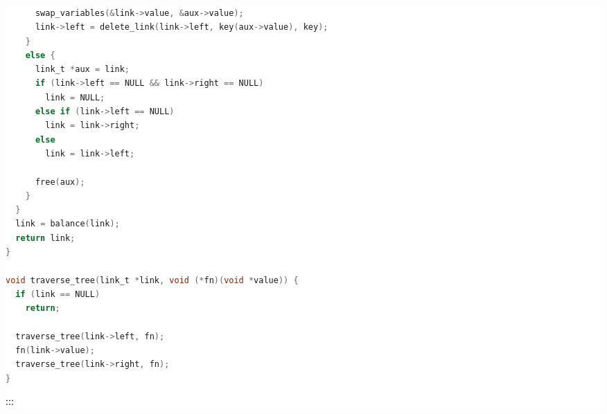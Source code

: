 ```c
      swap_variables(&link->value, &aux->value);
      link->left = delete_link(link->left, key(aux->value), key);
    }
    else {
      link_t *aux = link;
      if (link->left == NULL && link->right == NULL)
        link = NULL;
      else if (link->left == NULL)
        link = link->right;
      else
        link = link->left;

      free(aux);
    }
  }
  link = balance(link);
  return link;
}

void traverse_tree(link_t *link, void (*fn)(void *value)) {
  if (link == NULL)
    return;

  traverse_tree(link->left, fn);
  fn(link->value);
  traverse_tree(link->right, fn);
}
```

:::
